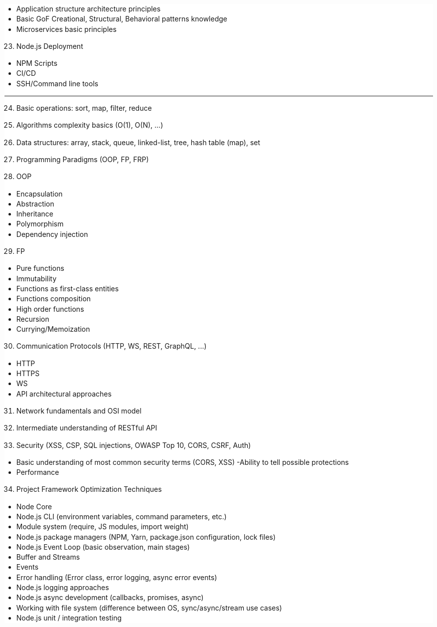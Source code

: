 - Application structure architecture principles
- Basic GoF Creational, Structural, Behavioral patterns knowledge
- Microservices basic principles

23. Node.js Deployment

- NPM Scripts
- CI/CD
- SSH/Command line tools

---

24. Basic operations: sort, map, filter, reduce
25. Algorithms complexity basics (O(1), O(N), ...)
26. Data structures: array, stack, queue, linked-list, tree, hash table (map), set
27. Programming Paradigms (OOP, FP, FRP)

28. OOP

- Encapsulation
- Abstraction
- Inheritance
- Polymorphism
- Dependency injection

29. FP

- Pure functions
- Immutability
- Functions as first-class entities
- Functions composition
- High order functions
- Recursion
- Currying/Memoization


30. Communication Protocols (HTTP, WS, REST, GraphQL, ...)
- HTTP
- HTTPS
- WS
- API architectural approaches

31. Network fundamentals and OSI model

32. Intermediate understanding of RESTful API

33. Security (XSS, CSP, SQL injections, OWASP Top 10, CORS, CSRF, Auth)
- Basic understanding of most common security terms (CORS, XSS)
 -Ability to tell possible protections
- Performance


34. Project Framework Optimization Techniques
- Node Core
- Node.js CLI (environment variables, command parameters, etc.)
- Module system (require, JS modules, import weight)
- Node.js package managers (NPM, Yarn, package.json configuration, lock files)
- Node.js Event Loop (basic observation, main stages)
- Buffer and Streams
- Events
- Error handling (Error class, error logging, async error events)
- Node.js logging approaches
- Node.js async development (callbacks, promises, async)
- Working with file system (difference between OS, sync/async/stream use cases)
- Node.js unit / integration testing

